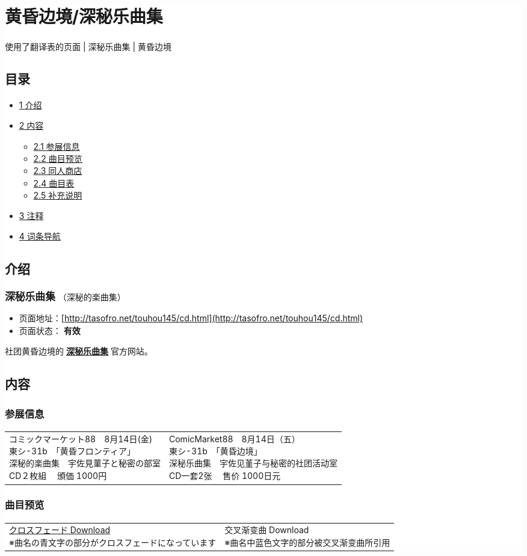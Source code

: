# 黄昏边境/深秘乐曲集



使用了翻译表的页面 | 深秘乐曲集 | 黄昏边境

  
  

  

## 目录

- [1 介绍](#介绍)
- [2 内容](#内容)

  - [2.1 参展信息](#参展信息)
  - [2.2 曲目预览](#曲目预览)
  - [2.3 同人商店](#同人商店)
  - [2.4 曲目表](#曲目表)
  - [2.5 补充说明](#补充说明)



- [3 注释](#注释)
- [4 词条导航](#词条导航)




## 介绍
  
<big> **深秘乐曲集** </big>（深秘的楽曲集）
  

- 页面地址：[http://tasofro.net/touhou145/cd.html](http://tasofro.net/touhou145/cd.html)
- 页面状态： **有效** 

  
社团黄昏边境的 **[深秘乐曲集](./深秘乐曲集.md)** 官方网站。
  

## 内容
[](./文件-深秘乐曲集封面.jpg.md)
### 参展信息

<table><tbody><tr class="tt-content" id="参展信息-1" data-pos="&#91;&quot;\u53c2\u5c55\u4fe1\u606f&quot;,1&#93;"><td class="tt-ja" lang="ja"><div class="poem">コミックマーケット88　8月14日(金)<br>東シ-31b　「黄昏フロンティア」<br>深秘的楽曲集　宇佐見菫子と秘密の部室<br>CD２枚組　 頒価 1000円</div></td><td class="tt-zh" lang="zh"><div class="poem">ComicMarket88　8月14日（五）<br>東シ-31b　「黄昏边境」<br>深秘乐曲集　宇佐见堇子与秘密的社团活动室<br>CD一套2张　 售价 1000日元<br></div></td></tr></tbody></table>


### 曲目预览

<table><tbody><tr class="tt-content" id="曲目预览-1" data-pos="&#91;&quot;\u66f2\u76ee\u9884\u89c8&quot;,1&#93;"><td class="tt-ja" lang="ja"><div class="poem"><a rel="nofollow" class="external text" href="http://tasofro.net/arc/tfm007.mp3">クロスフェード Download</a><br>※曲名の青文字の部分がクロスフェードになっています</div></td><td class="tt-zh" lang="zh"><div class="poem">交叉渐变曲 Download<br>※曲名中蓝色文字的部分被交叉渐变曲所引用<br></div></td></tr></tbody></table>
